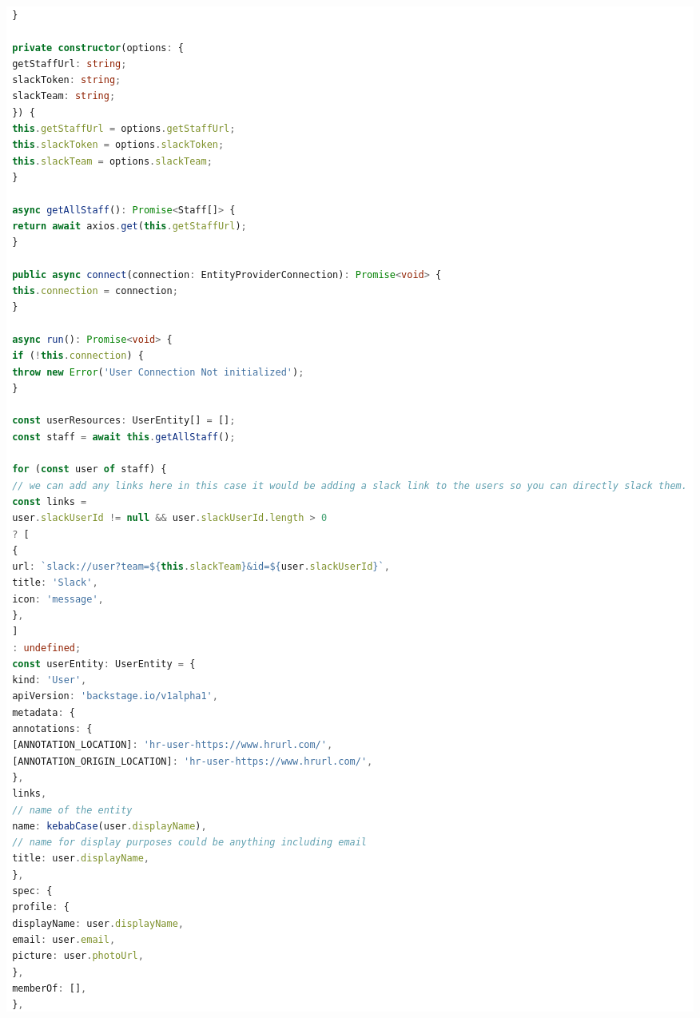 ```typescript
 }

 private constructor(options: {
 getStaffUrl: string;
 slackToken: string;
 slackTeam: string;
 }) {
 this.getStaffUrl = options.getStaffUrl;
 this.slackToken = options.slackToken;
 this.slackTeam = options.slackTeam;
 }

 async getAllStaff(): Promise<Staff[]> {
 return await axios.get(this.getStaffUrl);
 }

 public async connect(connection: EntityProviderConnection): Promise<void> {
 this.connection = connection;
 }

 async run(): Promise<void> {
 if (!this.connection) {
 throw new Error('User Connection Not initialized');
 }

 const userResources: UserEntity[] = [];
 const staff = await this.getAllStaff();

 for (const user of staff) {
 // we can add any links here in this case it would be adding a slack link to the users so you can directly slack them.
 const links =
 user.slackUserId != null && user.slackUserId.length > 0
 ? [
 {
 url: `slack://user?team=${this.slackTeam}&id=${user.slackUserId}`,
 title: 'Slack',
 icon: 'message',
 },
 ]
 : undefined;
 const userEntity: UserEntity = {
 kind: 'User',
 apiVersion: 'backstage.io/v1alpha1',
 metadata: {
 annotations: {
 [ANNOTATION_LOCATION]: 'hr-user-https://www.hrurl.com/',
 [ANNOTATION_ORIGIN_LOCATION]: 'hr-user-https://www.hrurl.com/',
 },
 links,
 // name of the entity
 name: kebabCase(user.displayName),
 // name for display purposes could be anything including email
 title: user.displayName,
 },
 spec: {
 profile: {
 displayName: user.displayName,
 email: user.email,
 picture: user.photoUrl,
 },
 memberOf: [],
 },
```

 [ANNOTATION_LOCATION]: `${location.type}:${location.target}`,
 [ANNOTATION_ORIGIN_LOCATION]: `${location.type}:${location.target}`,
 [ANNOTATION_LOCATION]: location,
 [ANNOTATION_ORIGIN_LOCATION]: location,